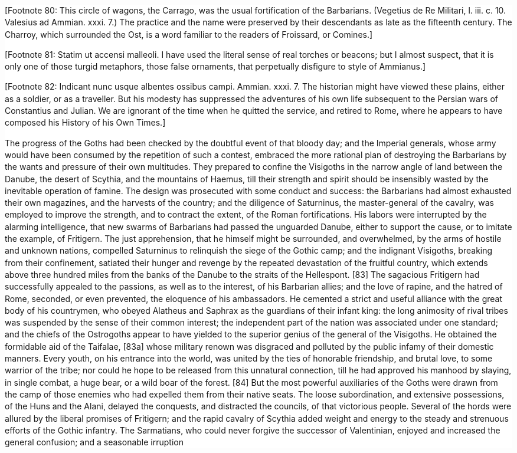 [Footnote 80: This circle of wagons, the Carrago, was the usual
fortification of the Barbarians. (Vegetius de Re Militari, l. iii.
c. 10. Valesius ad Ammian. xxxi. 7.) The practice and the name were
preserved by their descendants as late as the fifteenth century. The
Charroy, which surrounded the Ost, is a word familiar to the readers of
Froissard, or Comines.]

[Footnote 81: Statim ut accensi malleoli. I have used the literal sense
of real torches or beacons; but I almost suspect, that it is only one
of those turgid metaphors, those false ornaments, that perpetually
disfigure to style of Ammianus.]

[Footnote 82: Indicant nunc usque albentes ossibus campi. Ammian. xxxi.
7. The historian might have viewed these plains, either as a soldier, or
as a traveller. But his modesty has suppressed the adventures of his own
life subsequent to the Persian wars of Constantius and Julian. We are
ignorant of the time when he quitted the service, and retired to Rome,
where he appears to have composed his History of his Own Times.]

The progress of the Goths had been checked by the doubtful event of
that bloody day; and the Imperial generals, whose army would have been
consumed by the repetition of such a contest, embraced the more rational
plan of destroying the Barbarians by the wants and pressure of their own
multitudes. They prepared to confine the Visigoths in the narrow angle
of land between the Danube, the desert of Scythia, and the mountains of
Haemus, till their strength and spirit should be insensibly wasted by
the inevitable operation of famine. The design was prosecuted with
some conduct and success: the Barbarians had almost exhausted their
own magazines, and the harvests of the country; and the diligence of
Saturninus, the master-general of the cavalry, was employed to improve
the strength, and to contract the extent, of the Roman fortifications.
His labors were interrupted by the alarming intelligence, that new
swarms of Barbarians had passed the unguarded Danube, either to
support the cause, or to imitate the example, of Fritigern. The just
apprehension, that he himself might be surrounded, and overwhelmed,
by the arms of hostile and unknown nations, compelled Saturninus to
relinquish the siege of the Gothic camp; and the indignant Visigoths,
breaking from their confinement, satiated their hunger and revenge by
the repeated devastation of the fruitful country, which extends above
three hundred miles from the banks of the Danube to the straits of the
Hellespont. [83] The sagacious Fritigern had successfully appealed to
the passions, as well as to the interest, of his Barbarian allies; and
the love of rapine, and the hatred of Rome, seconded, or even prevented,
the eloquence of his ambassadors. He cemented a strict and useful
alliance with the great body of his countrymen, who obeyed Alatheus and
Saphrax as the guardians of their infant king: the long animosity of
rival tribes was suspended by the sense of their common interest; the
independent part of the nation was associated under one standard; and
the chiefs of the Ostrogoths appear to have yielded to the superior
genius of the general of the Visigoths. He obtained the formidable aid
of the Taifalae, [83a] whose military renown was disgraced and polluted
by the public infamy of their domestic manners. Every youth, on his
entrance into the world, was united by the ties of honorable friendship,
and brutal love, to some warrior of the tribe; nor could he hope to
be released from this unnatural connection, till he had approved his
manhood by slaying, in single combat, a huge bear, or a wild boar of the
forest. [84] But the most powerful auxiliaries of the Goths were drawn
from the camp of those enemies who had expelled them from their native
seats. The loose subordination, and extensive possessions, of the Huns
and the Alani, delayed the conquests, and distracted the councils, of
that victorious people. Several of the hords were allured by the liberal
promises of Fritigern; and the rapid cavalry of Scythia added weight and
energy to the steady and strenuous efforts of the Gothic infantry.
The Sarmatians, who could never forgive the successor of Valentinian,
enjoyed and increased the general confusion; and a seasonable irruption